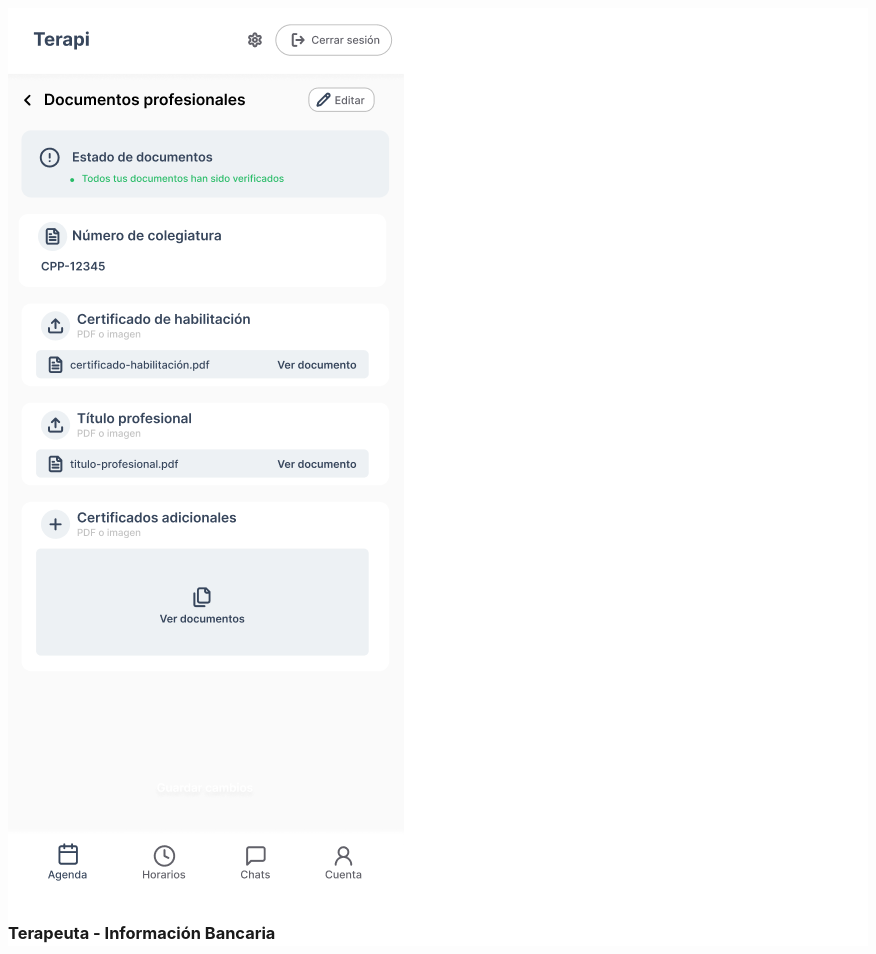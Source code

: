 ![Terapeuta Documentos Profesionales](docs/imgs/Mockups/Terapeuta/TerapeutaDatosPersonalesDocumentosProfesional.PNG)

### Terapeuta - Información Bancaria
